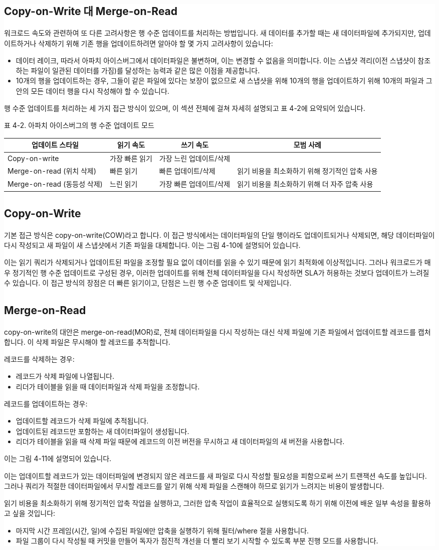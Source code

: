 ## Copy-on-Write 대 Merge-on-Read

워크로드 속도와 관련하여 또 다른 고려사항은 행 수준 업데이트를 처리하는 방법입니다. 새 데이터를 추가할 때는 새 데이터파일에 추가되지만, 업데이트하거나 삭제하기 위해 기존 행을 업데이트하려면 알아야 할 몇 가지 고려사항이 있습니다:

- 데이터 레이크, 따라서 아파치 아이스버그에서 데이터파일은 불변하며, 이는 변경할 수 없음을 의미합니다. 이는 스냅샷 격리(이전 스냅샷이 참조하는 파일이 일관된 데이터를 가짐)를 달성하는 능력과 같은 많은 이점을 제공합니다.
- 10개의 행을 업데이트하는 경우, 그들이 같은 파일에 있다는 보장이 없으므로 새 스냅샷을 위해 10개의 행을 업데이트하기 위해 10개의 파일과 그 안의 모든 데이터 행을 다시 작성해야 할 수 있습니다.

행 수준 업데이트를 처리하는 세 가지 접근 방식이 있으며, 이 섹션 전체에 걸쳐 자세히 설명되고 표 4-2에 요약되어 있습니다.

표 4-2. 아파치 아이스버그의 행 수준 업데이트 모드

|업데이트 스타일|읽기 속도|쓰기 속도|모범 사례|
|---|---|---|---|
|Copy-on-write|가장 빠른 읽기|가장 느린 업데이트/삭제||
|Merge-on-read (위치 삭제)|빠른 읽기|빠른 업데이트/삭제|읽기 비용을 최소화하기 위해 정기적인 압축 사용|
|Merge-on-read (동등성 삭제)|느린 읽기|가장 빠른 업데이트/삭제|읽기 비용을 최소화하기 위해 더 자주 압축 사용|

## Copy-on-Write

기본 접근 방식은 copy-on-write(COW)라고 합니다. 이 접근 방식에서는 데이터파일의 단일 행이라도 업데이트되거나 삭제되면, 해당 데이터파일이 다시 작성되고 새 파일이 새 스냅샷에서 기존 파일을 대체합니다. 이는 그림 4-10에 설명되어 있습니다.

이는 읽기 쿼리가 삭제되거나 업데이트된 파일을 조정할 필요 없이 데이터를 읽을 수 있기 때문에 읽기 최적화에 이상적입니다. 그러나 워크로드가 매우 정기적인 행 수준 업데이트로 구성된 경우, 이러한 업데이트를 위해 전체 데이터파일을 다시 작성하면 SLA가 허용하는 것보다 업데이트가 느려질 수 있습니다. 이 접근 방식의 장점은 더 빠른 읽기이고, 단점은 느린 행 수준 업데이트 및 삭제입니다.

## Merge-on-Read

copy-on-write의 대안은 merge-on-read(MOR)로, 전체 데이터파일을 다시 작성하는 대신 삭제 파일에 기존 파일에서 업데이트할 레코드를 캡처합니다. 이 삭제 파일은 무시해야 할 레코드를 추적합니다.

레코드를 삭제하는 경우:

- 레코드가 삭제 파일에 나열됩니다.
- 리더가 테이블을 읽을 때 데이터파일과 삭제 파일을 조정합니다.

레코드를 업데이트하는 경우:

- 업데이트할 레코드가 삭제 파일에 추적됩니다.
- 업데이트된 레코드만 포함하는 새 데이터파일이 생성됩니다.
- 리더가 테이블을 읽을 때 삭제 파일 때문에 레코드의 이전 버전을 무시하고 새 데이터파일의 새 버전을 사용합니다.

이는 그림 4-11에 설명되어 있습니다.

이는 업데이트할 레코드가 있는 데이터파일에 변경되지 않은 레코드를 새 파일로 다시 작성할 필요성을 피함으로써 쓰기 트랜잭션 속도를 높입니다. 그러나 쿼리가 적절한 데이터파일에서 무시할 레코드를 알기 위해 삭제 파일을 스캔해야 하므로 읽기가 느려지는 비용이 발생합니다.

읽기 비용을 최소화하기 위해 정기적인 압축 작업을 실행하고, 그러한 압축 작업이 효율적으로 실행되도록 하기 위해 이전에 배운 일부 속성을 활용하고 싶을 것입니다:

- 마지막 시간 프레임(시간, 일)에 수집된 파일에만 압축을 실행하기 위해 필터/where 절을 사용합니다.
- 파일 그룹이 다시 작성될 때 커밋을 만들어 독자가 점진적 개선을 더 빨리 보기 시작할 수 있도록 부분 진행 모드를 사용합니다.
